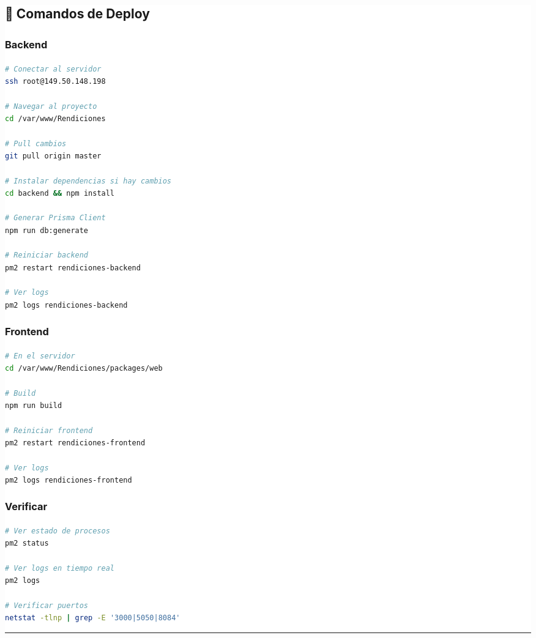 
## 🚀 Comandos de Deploy

### Backend
```bash
# Conectar al servidor
ssh root@149.50.148.198

# Navegar al proyecto
cd /var/www/Rendiciones

# Pull cambios
git pull origin master

# Instalar dependencias si hay cambios
cd backend && npm install

# Generar Prisma Client
npm run db:generate

# Reiniciar backend
pm2 restart rendiciones-backend

# Ver logs
pm2 logs rendiciones-backend
```

### Frontend
```bash
# En el servidor
cd /var/www/Rendiciones/packages/web

# Build
npm run build

# Reiniciar frontend
pm2 restart rendiciones-frontend

# Ver logs
pm2 logs rendiciones-frontend
```

### Verificar
```bash
# Ver estado de procesos
pm2 status

# Ver logs en tiempo real
pm2 logs

# Verificar puertos
netstat -tlnp | grep -E '3000|5050|8084'
```

---